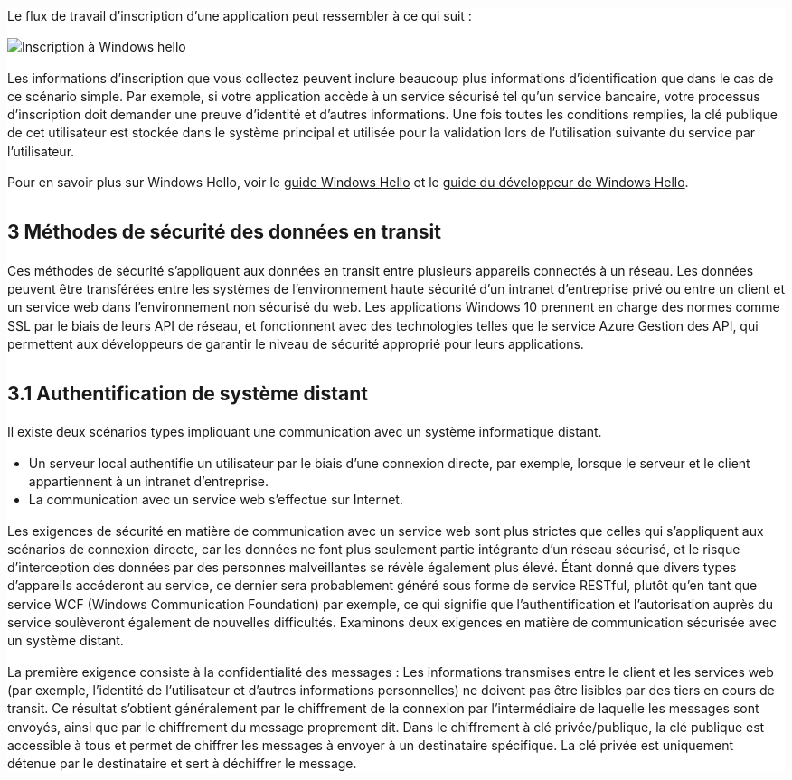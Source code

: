 Le flux de travail d’inscription d’une application peut ressembler à ce qui suit :

![Inscription à Windows hello](images/secure-passport.png)

Les informations d’inscription que vous collectez peuvent inclure beaucoup plus informations d’identification que dans le cas de ce scénario simple. Par exemple, si votre application accède à un service sécurisé tel qu’un service bancaire, votre processus d’inscription doit demander une preuve d’identité et d’autres informations. Une fois toutes les conditions remplies, la clé publique de cet utilisateur est stockée dans le système principal et utilisée pour la validation lors de l’utilisation suivante du service par l’utilisateur.

Pour en savoir plus sur Windows Hello, voir le [guide Windows Hello](https://docs.microsoft.com/windows/keep-secure/microsoft-passport-guide) et le [guide du développeur de Windows Hello](microsoft-passport.md).

## <a name="3-data-in-flight-security-methods"></a>3 Méthodes de sécurité des données en transit


Ces méthodes de sécurité s’appliquent aux données en transit entre plusieurs appareils connectés à un réseau. Les données peuvent être transférées entre les systèmes de l’environnement haute sécurité d’un intranet d’entreprise privé ou entre un client et un service web dans l’environnement non sécurisé du web. Les applications Windows 10 prennent en charge des normes comme SSL par le biais de leurs API de réseau, et fonctionnent avec des technologies telles que le service Azure Gestion des API, qui permettent aux développeurs de garantir le niveau de sécurité approprié pour leurs applications.

## <a name="31-remote-system-authentication"></a>3.1 Authentification de système distant


Il existe deux scénarios types impliquant une communication avec un système informatique distant.

-   Un serveur local authentifie un utilisateur par le biais d’une connexion directe, par exemple, lorsque le serveur et le client appartiennent à un intranet d’entreprise.
-   La communication avec un service web s’effectue sur Internet.

Les exigences de sécurité en matière de communication avec un service web sont plus strictes que celles qui s’appliquent aux scénarios de connexion directe, car les données ne font plus seulement partie intégrante d’un réseau sécurisé, et le risque d’interception des données par des personnes malveillantes se révèle également plus élevé. Étant donné que divers types d’appareils accéderont au service, ce dernier sera probablement généré sous forme de service RESTful, plutôt qu’en tant que service WCF (Windows Communication Foundation) par exemple, ce qui signifie que l’authentification et l’autorisation auprès du service soulèveront également de nouvelles difficultés. Examinons deux exigences en matière de communication sécurisée avec un système distant.

La première exigence consiste à la confidentialité des messages : Les informations transmises entre le client et les services web (par exemple, l’identité de l’utilisateur et d’autres informations personnelles) ne doivent pas être lisibles par des tiers en cours de transit. Ce résultat s’obtient généralement par le chiffrement de la connexion par l’intermédiaire de laquelle les messages sont envoyés, ainsi que par le chiffrement du message proprement dit. Dans le chiffrement à clé privée/publique, la clé publique est accessible à tous et permet de chiffrer les messages à envoyer à un destinataire spécifique. La clé privée est uniquement détenue par le destinataire et sert à déchiffrer le message.
